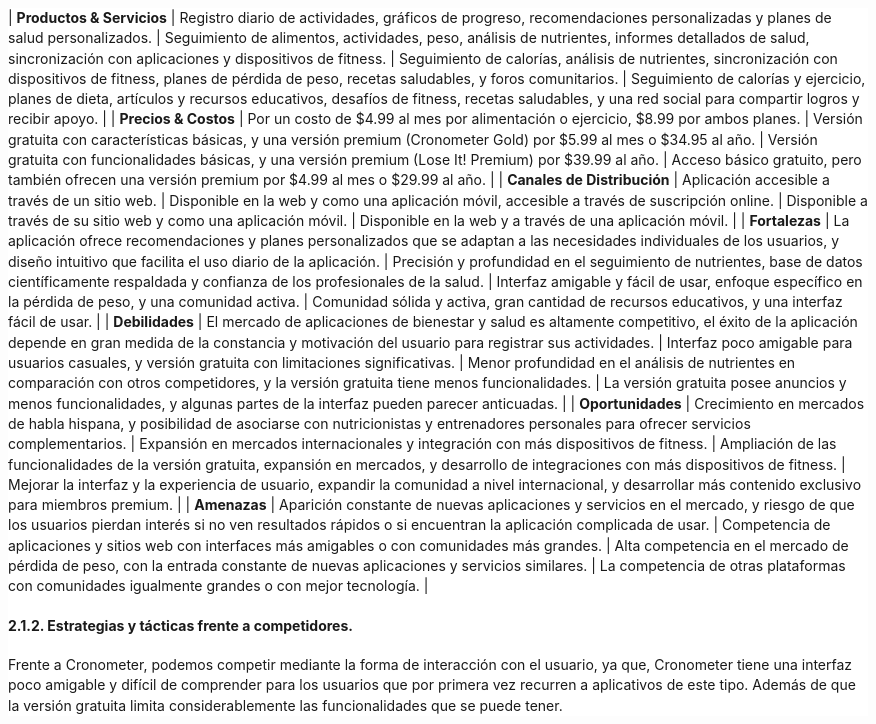 | **Productos & Servicios**    | Registro diario de actividades, gráficos de progreso, recomendaciones personalizadas y planes de salud personalizados.                                                                               | Seguimiento de alimentos, actividades, peso, análisis de nutrientes, informes detallados de salud, sincronización con aplicaciones y dispositivos de fitness.     | Seguimiento de calorías, análisis de nutrientes, sincronización con dispositivos de fitness, planes de pérdida de peso, recetas saludables, y foros comunitarios. | Seguimiento de calorías y ejercicio, planes de dieta, artículos y recursos educativos, desafíos de fitness, recetas saludables, y una red social para compartir logros y recibir apoyo. |
| **Precios & Costos**         | Por un costo de $4.99 al mes por alimentación o ejercicio, $8.99 por ambos planes.                                                                                                                   | Versión gratuita con características básicas, y una versión premium (Cronometer Gold) por $5.99 al mes o $34.95 al año.                                           | Versión gratuita con funcionalidades básicas, y una versión premium (Lose It! Premium) por $39.99 al año.                                                         | Acceso básico gratuito, pero también ofrecen una versión premium por $4.99 al mes o $29.99 al año.                                                                                      |
| **Canales de Distribución**  | Aplicación accesible a través de un sitio web.                                                                                                                                                       | Disponible en la web y como una aplicación móvil, accesible a través de suscripción online.                                                                       | Disponible a través de su sitio web y como una aplicación móvil.                                                                                                  | Disponible en la web y a través de una aplicación móvil.                                                                                                                                |
| **Fortalezas**               | La aplicación ofrece recomendaciones y planes personalizados que se adaptan a las necesidades individuales de los usuarios, y diseño intuitivo que facilita el uso diario de la aplicación.          | Precisión y profundidad en el seguimiento de nutrientes, base de datos científicamente respaldada y confianza de los profesionales de la salud.                   | Interfaz amigable y fácil de usar, enfoque específico en la pérdida de peso, y una comunidad activa.                                                              | Comunidad sólida y activa, gran cantidad de recursos educativos, y una interfaz fácil de usar.                                                                                          |
| **Debilidades**              | El mercado de aplicaciones de bienestar y salud es altamente competitivo, el éxito de la aplicación depende en gran medida de la constancia y motivación del usuario para registrar sus actividades. | Interfaz poco amigable para usuarios casuales, y versión gratuita con limitaciones significativas.                                                                | Menor profundidad en el análisis de nutrientes en comparación con otros competidores, y la versión gratuita tiene menos funcionalidades.                          | La versión gratuita posee anuncios y menos funcionalidades, y algunas partes de la interfaz pueden parecer anticuadas.                                                                  |
| **Oportunidades**            | Crecimiento en mercados de habla hispana, y posibilidad de asociarse con nutricionistas y entrenadores personales para ofrecer servicios complementarios.                                            | Expansión en mercados internacionales y integración con más dispositivos de fitness.                                                                              | Ampliación de las funcionalidades de la versión gratuita, expansión en mercados, y desarrollo de integraciones con más dispositivos de fitness.                   | Mejorar la interfaz y la experiencia de usuario, expandir la comunidad a nivel internacional, y desarrollar más contenido exclusivo para miembros premium.                              |
| **Amenazas**                 | Aparición constante de nuevas aplicaciones y servicios en el mercado, y riesgo de que los usuarios pierdan interés si no ven resultados rápidos o si encuentran la aplicación complicada de usar.    | Competencia de aplicaciones y sitios web con interfaces más amigables o con comunidades más grandes.                                                              | Alta competencia en el mercado de pérdida de peso, con la entrada constante de nuevas aplicaciones y servicios similares.                                         | La competencia de otras plataformas con comunidades igualmente grandes o con mejor tecnología.                                                                                          |

<div id='2.1.2.'><h4> 2.1.2. Estrategias y tácticas frente a competidores.</h4></div>

Frente a Cronometer, podemos competir mediante la forma de interacción con el usuario, ya que, Cronometer tiene una interfaz poco amigable y difícil de comprender para los usuarios que por primera vez recurren a aplicativos de este tipo. Además de que la versión gratuita limita considerablemente las funcionalidades que se puede tener.
